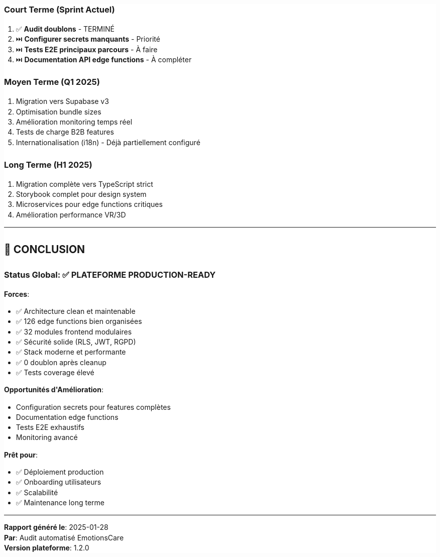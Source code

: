 ### Court Terme (Sprint Actuel)

1. ✅ **Audit doublons** - TERMINÉ
2. ⏭️ **Configurer secrets manquants** - Priorité
3. ⏭️ **Tests E2E principaux parcours** - À faire
4. ⏭️ **Documentation API edge functions** - À compléter

### Moyen Terme (Q1 2025)

1. Migration vers Supabase v3
2. Optimisation bundle sizes
3. Amélioration monitoring temps réel
4. Tests de charge B2B features
5. Internationalisation (i18n) - Déjà partiellement configuré

### Long Terme (H1 2025)

1. Migration complète vers TypeScript strict
2. Storybook complet pour design system
3. Microservices pour edge functions critiques
4. Amélioration performance VR/3D

---

## 🎉 CONCLUSION

### Status Global: ✅ PLATEFORME PRODUCTION-READY

**Forces**:
- ✅ Architecture clean et maintenable
- ✅ 126 edge functions bien organisées
- ✅ 32 modules frontend modulaires
- ✅ Sécurité solide (RLS, JWT, RGPD)
- ✅ Stack moderne et performante
- ✅ 0 doublon après cleanup
- ✅ Tests coverage élevé

**Opportunités d'Amélioration**:
- Configuration secrets pour features complètes
- Documentation edge functions
- Tests E2E exhaustifs
- Monitoring avancé

**Prêt pour**:
- ✅ Déploiement production
- ✅ Onboarding utilisateurs
- ✅ Scalabilité
- ✅ Maintenance long terme

---

**Rapport généré le**: 2025-01-28  
**Par**: Audit automatisé EmotionsCare  
**Version plateforme**: 1.2.0
